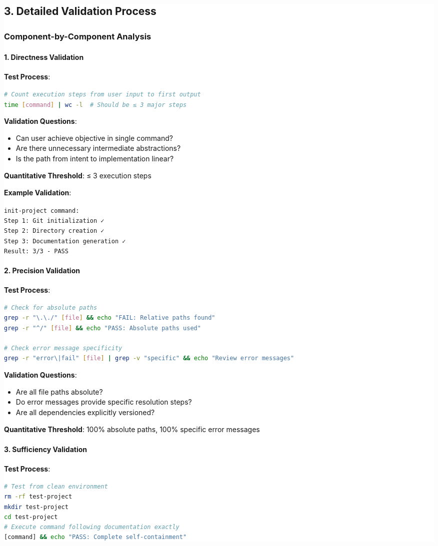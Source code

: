 ## 3. Detailed Validation Process

### Component-by-Component Analysis

#### 1. Directness Validation

**Test Process**:
```bash
# Count execution steps from user input to first output
time [command] | wc -l  # Should be ≤ 3 major steps
```

**Validation Questions**:
- Can user achieve objective in single command?
- Are there unnecessary intermediate abstractions?
- Is the path from intent to implementation linear?

**Quantitative Threshold**: ≤ 3 execution steps

**Example Validation**:
```
init-project command:
Step 1: Git initialization ✓
Step 2: Directory creation ✓ 
Step 3: Documentation generation ✓
Result: 3/3 - PASS
```

#### 2. Precision Validation

**Test Process**:
```bash
# Check for absolute paths
grep -r "\.\./" [file] && echo "FAIL: Relative paths found"
grep -r "^/" [file] && echo "PASS: Absolute paths used"

# Check error message specificity
grep -r "error\|fail" [file] | grep -v "specific" && echo "Review error messages"
```

**Validation Questions**:
- Are all file paths absolute?
- Do error messages provide specific resolution steps?
- Are all dependencies explicitly versioned?

**Quantitative Threshold**: 100% absolute paths, 100% specific error messages

#### 3. Sufficiency Validation

**Test Process**:
```bash
# Test from clean environment
rm -rf test-project
mkdir test-project
cd test-project
# Execute command following documentation exactly
[command] && echo "PASS: Complete self-containment"
```

